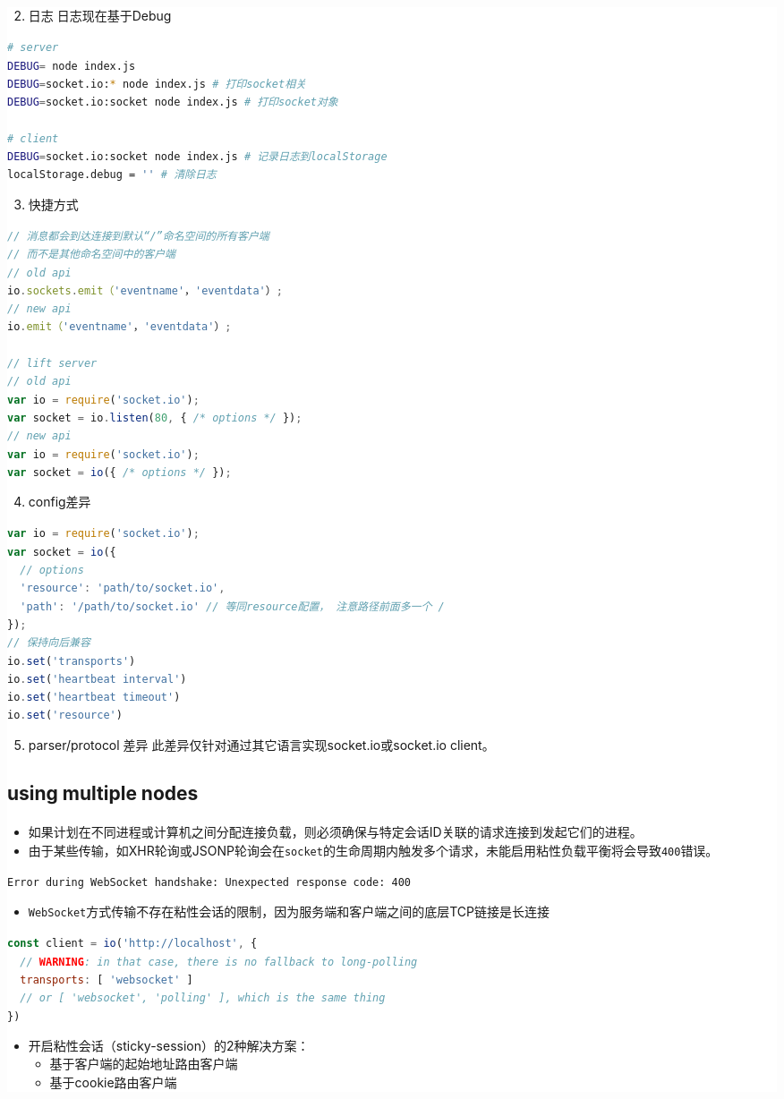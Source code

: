 2. 日志
日志现在基于Debug
```bash
# server
DEBUG= node index.js
DEBUG=socket.io:* node index.js # 打印socket相关
DEBUG=socket.io:socket node index.js # 打印socket对象

# client
DEBUG=socket.io:socket node index.js # 记录日志到localStorage
localStorage.debug = '' # 清除日志
```

3. 快捷方式
```js
// 消息都会到达连接到默认“/”命名空间的所有客户端
// 而不是其他命名空间中的客户端
// old api
io.sockets.emit（'eventname'，'eventdata'）;
// new api
io.emit（'eventname'，'eventdata'）;

// lift server
// old api
var io = require('socket.io');
var socket = io.listen(80, { /* options */ });
// new api
var io = require('socket.io');
var socket = io({ /* options */ });
```

4. config差异
```js
var io = require('socket.io');
var socket = io({
  // options
  'resource': 'path/to/socket.io',
  'path': '/path/to/socket.io' // 等同resource配置， 注意路径前面多一个 /
});
// 保持向后兼容
io.set('transports')
io.set('heartbeat interval')
io.set('heartbeat timeout')
io.set('resource')
```

5. parser/protocol 差异
此差异仅针对通过其它语言实现socket.io或socket.io client。

## using multiple nodes
* 如果计划在不同进程或计算机之间分配连接负载，则必须确保与特定会话ID关联的请求连接到发起它们的进程。
* 由于某些传输，如XHR轮询或JSONP轮询会在`socket`的生命周期内触发多个请求，未能启用粘性负载平衡将会导致`400`错误。
```bash
Error during WebSocket handshake: Unexpected response code: 400
```
* `WebSocket`方式传输不存在粘性会话的限制，因为服务端和客户端之间的底层TCP链接是长连接
```js
const client = io('http://localhost', {
  // WARNING: in that case, there is no fallback to long-polling
  transports: [ 'websocket' ] 
  // or [ 'websocket', 'polling' ], which is the same thing
})
```
* 开启粘性会话（sticky-session）的2种解决方案：
  * 基于客户端的起始地址路由客户端
  * 基于cookie路由客户端
